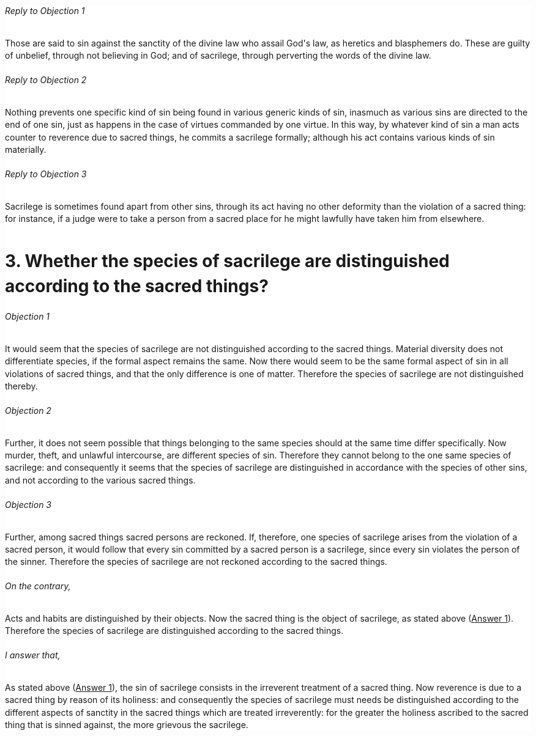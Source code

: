 ###### Reply to Objection 1
Those are said to sin against the sanctity of the divine law who assail God's law, as heretics and blasphemers do. These are guilty of unbelief, through not believing in God; and of sacrilege, through perverting the words of the divine law.  

###### Reply to Objection 2
Nothing prevents one specific kind of sin being found in various generic kinds of sin, inasmuch as various sins are directed to the end of one sin, just as happens in the case of virtues commanded by one virtue. In this way, by whatever kind of sin a man acts counter to reverence due to sacred things, he commits a sacrilege formally; although his act contains various kinds of sin materially.  

###### Reply to Objection 3
Sacrilege is sometimes found apart from other sins, through its act having no other deformity than the violation of a sacred thing: for instance, if a judge were to take a person from a sacred place for he might lawfully have taken him from elsewhere.  




# 3. Whether the species of sacrilege are distinguished according to the sacred things? 

###### Objection 1
It would seem that the species of sacrilege are not distinguished according to the sacred things. Material diversity does not differentiate species, if the formal aspect remains the same. Now there would seem to be the same formal aspect of sin in all violations of sacred things, and that the only difference is one of matter. Therefore the species of sacrilege are not distinguished thereby.  

###### Objection 2
Further, it does not seem possible that things belonging to the same species should at the same time differ specifically. Now murder, theft, and unlawful intercourse, are different species of sin. Therefore they cannot belong to the one same species of sacrilege: and consequently it seems that the species of sacrilege are distinguished in accordance with the species of other sins, and not according to the various sacred things.  

###### Objection 3
Further, among sacred things sacred persons are reckoned. If, therefore, one species of sacrilege arises from the violation of a sacred person, it would follow that every sin committed by a sacred person is a sacrilege, since every sin violates the person of the sinner. Therefore the species of sacrilege are not reckoned according to the sacred things.  

###### On the contrary,
Acts and habits are distinguished by their objects. Now the sacred thing is the object of sacrilege, as stated above ([Answer 1](#1.%20Whether%20sacrilege%20is%20the%20violation%20of%20a%20sacred%20thing?%20)). Therefore the species of sacrilege are distinguished according to the sacred things.  

###### I answer that,
As stated above ([Answer 1](#1.%20Whether%20sacrilege%20is%20the%20violation%20of%20a%20sacred%20thing?%20)), the sin of sacrilege consists in the irreverent treatment of a sacred thing. Now reverence is due to a sacred thing by reason of its holiness: and consequently the species of sacrilege must needs be distinguished according to the different aspects of sanctity in the sacred things which are treated irreverently: for the greater the holiness ascribed to the sacred thing that is sinned against, the more grievous the sacrilege.  
